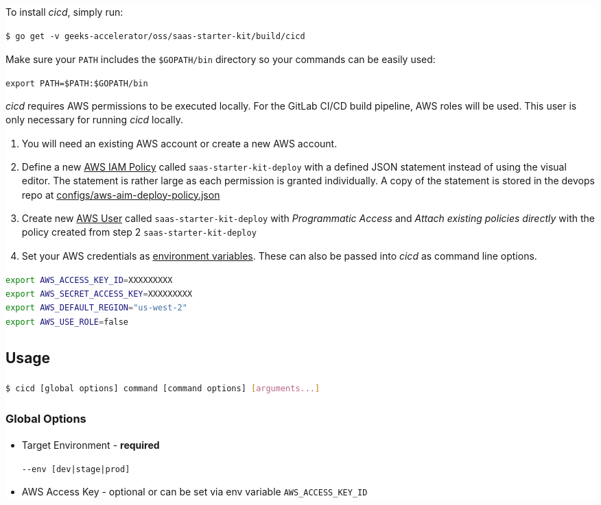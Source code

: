 
To install _cicd_, simply run:
```
$ go get -v geeks-accelerator/oss/saas-starter-kit/build/cicd
```

Make sure your `PATH` includes the `$GOPATH/bin` directory so your commands can
be easily used:
```
export PATH=$PATH:$GOPATH/bin
```

_cicd_ requires AWS permissions to be executed locally. For the GitLab CI/CD build pipeline, AWS roles will be used. This 
user is only necessary for running _cicd_ locally. 

1. You will need an existing AWS account or create a new AWS account.

2. Define a new [AWS IAM Policy](https://console.aws.amazon.com/iam/home?region=us-west-2#/policies$new?step=edit) 
called `saas-starter-kit-deploy` with a defined JSON statement instead of using the visual 
editor. The statement is rather large as each permission is granted individually. A copy of 
the statement is stored in the devops repo at 
[configs/aws-aim-deploy-policy.json](https://gitlab.com/geeks-accelerator/oss/devops/blob/master/configs/aws-aim-deploy-policy.json)

3. Create new [AWS User](https://console.aws.amazon.com/iam/home?region=us-west-2#/users$new?step=details) 
called `saas-starter-kit-deploy` with _Programmatic Access_ and _Attach existing policies directly_ with the policy 
created from step 2 `saas-starter-kit-deploy`

4. Set your AWS credentials as [environment variables](https://docs.aws.amazon.com/cli/latest/userguide/cli-configure-envvars.html). 
These can also be passed into _cicd_ as command line options. 
```bash
export AWS_ACCESS_KEY_ID=XXXXXXXXX
export AWS_SECRET_ACCESS_KEY=XXXXXXXXX
export AWS_DEFAULT_REGION="us-west-2"
export AWS_USE_ROLE=false
```



## Usage 

```bash
$ cicd [global options] command [command options] [arguments...]
```

### Global Options 

* Target Environment - __required__ 

    `--env [dev|stage|prod]` 

* AWS Access Key - optional or can be set via env variable `AWS_ACCESS_KEY_ID`

